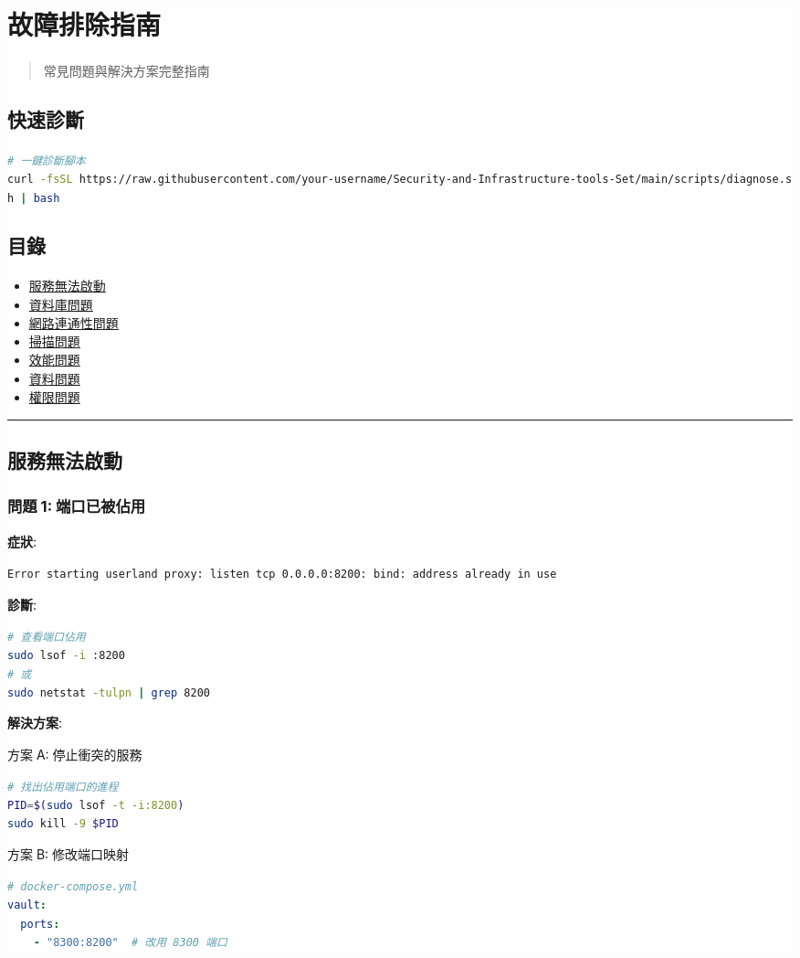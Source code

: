 # 故障排除指南

> 常見問題與解決方案完整指南

## 快速診斷

```bash
# 一鍵診斷腳本
curl -fsSL https://raw.githubusercontent.com/your-username/Security-and-Infrastructure-tools-Set/main/scripts/diagnose.sh | bash
```

## 目錄

- [服務無法啟動](#服務無法啟動)
- [資料庫問題](#資料庫問題)
- [網路連通性問題](#網路連通性問題)
- [掃描問題](#掃描問題)
- [效能問題](#效能問題)
- [資料問題](#資料問題)
- [權限問題](#權限問題)

---

## 服務無法啟動

### 問題 1: 端口已被佔用

**症狀**:
```
Error starting userland proxy: listen tcp 0.0.0.0:8200: bind: address already in use
```

**診斷**:
```bash
# 查看端口佔用
sudo lsof -i :8200
# 或
sudo netstat -tulpn | grep 8200
```

**解決方案**:

方案 A: 停止衝突的服務
```bash
# 找出佔用端口的進程
PID=$(sudo lsof -t -i:8200)
sudo kill -9 $PID
```

方案 B: 修改端口映射
```yaml
# docker-compose.yml
vault:
  ports:
    - "8300:8200"  # 改用 8300 端口
```
